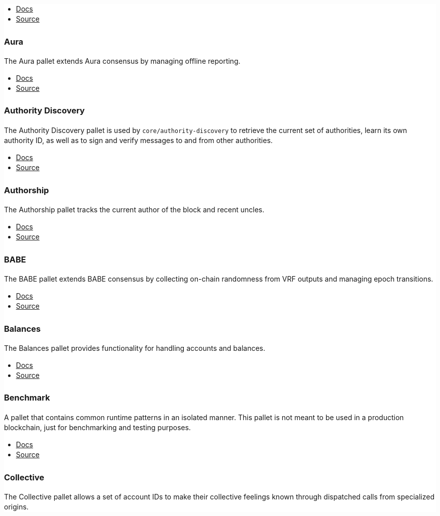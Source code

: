 - [Docs](https://substrate.dev/rustdocs/v3.0.0/pallet_atomic_swap/index.html)
- [Source](https://github.com/paritytech/substrate/blob/v3.0.0/frame/atomic-swap/src/lib.rs)

### Aura

The Aura pallet extends Aura consensus by managing offline reporting.

- [Docs](https://substrate.dev/rustdocs/v3.0.0/pallet_aura/index.html)
- [Source](https://github.com/paritytech/substrate/blob/v3.0.0/frame/aura/src/lib.rs)

### Authority Discovery

The Authority Discovery pallet is used by `core/authority-discovery` to retrieve the current set of
authorities, learn its own authority ID, as well as to sign and verify messages to and from other
authorities.

- [Docs](https://substrate.dev/rustdocs/v3.0.0/pallet_authority_discovery/index.html)
- [Source](https://github.com/paritytech/substrate/blob/v3.0.0/frame/authority-discovery/src/lib.rs)

### Authorship

The Authorship pallet tracks the current author of the block and recent uncles.

- [Docs](https://substrate.dev/rustdocs/v3.0.0/pallet_authorship/index.html)
- [Source](https://github.com/paritytech/substrate/blob/v3.0.0/frame/authorship/src/lib.rs)

### BABE

The BABE pallet extends BABE consensus by collecting on-chain randomness from VRF outputs and
managing epoch transitions.

- [Docs](https://substrate.dev/rustdocs/v3.0.0/pallet_babe/index.html)
- [Source](https://github.com/paritytech/substrate/blob/v3.0.0/frame/babe/src/lib.rs)

### Balances

The Balances pallet provides functionality for handling accounts and balances.

- [Docs](https://substrate.dev/rustdocs/v3.0.0/pallet_balances/index.html)
- [Source](https://github.com/paritytech/substrate/blob/v3.0.0/frame/balances/src/lib.rs)

### Benchmark

A pallet that contains common runtime patterns in an isolated manner. This pallet is not meant to be
used in a production blockchain, just for benchmarking and testing purposes.

- [Docs](https://substrate.dev/rustdocs/v3.0.0/frame_benchmarking/trait.Benchmark.html)
- [Source](https://github.com/paritytech/substrate/blob/v3.0.0/frame/benchmarking/src/lib.rs)

### Collective

The Collective pallet allows a set of account IDs to make their collective feelings known through
dispatched calls from specialized origins.
